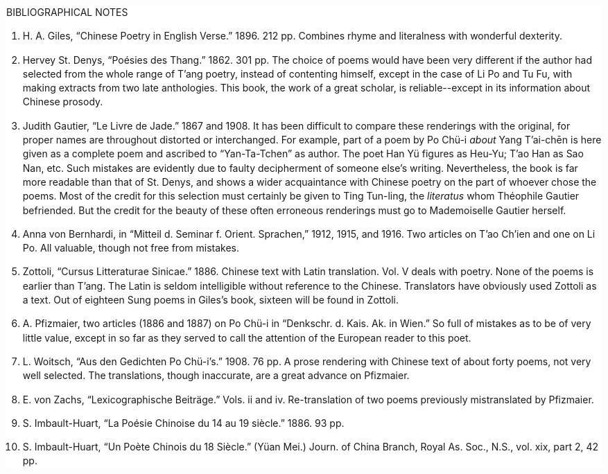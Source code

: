 


BIBLIOGRAPHICAL NOTES


1. H. A. Giles, “Chinese Poetry in English Verse.” 1896. 212 pp.
Combines rhyme and literalness with wonderful dexterity.

2. Hervey St. Denys, “Poésies des Thang.” 1862. 301 pp. The choice of
poems would have been very different if the author had selected from the
whole range of T’ang poetry, instead of contenting himself, except in
the case of Li Po and Tu Fu, with making extracts from two late
anthologies. This book, the work of a great scholar, is reliable--except
in its information about Chinese prosody.

3. Judith Gautier, “Le Livre de Jade.” 1867 and 1908. It has been
difficult to compare these renderings with the original, for proper
names are throughout distorted or interchanged. For example, part of a
poem by Po Chü-i _about_ Yang T’ai-chēn is here given as a complete poem
and ascribed to “Yan-Ta-Tchen” as author. The poet Han Yü figures as
Heu-Yu; T’ao Han as Sao Nan, etc. Such mistakes are evidently due to
faulty decipherment of someone else’s writing. Nevertheless, the book is
far more readable than that of St. Denys, and shows a wider acquaintance
with Chinese poetry on the part of whoever chose the poems. Most of the
credit for this selection must certainly be given to Ting Tun-ling, the
_literatus_ whom Théophile Gautier befriended. But the credit for the
beauty of these often erroneous renderings must go to Mademoiselle
Gautier herself.

4. Anna von Bernhardi, in “Mitteil d. Seminar f. Orient. Sprachen,”
1912, 1915, and 1916. Two articles on T’ao Ch’ien and one on Li Po. All
valuable, though not free from mistakes.

5. Zottoli, “Cursus Litteraturae Sinicae.” 1886. Chinese text with Latin
translation. Vol. V deals with poetry. None of the poems is earlier than
T’ang. The Latin is seldom intelligible without reference to the
Chinese. Translators have obviously used Zottoli as a text. Out of
eighteen Sung poems in Giles’s book, sixteen will be found in Zottoli.

6. A. Pfizmaier, two articles (1886 and 1887) on Po Chü-i in “Denkschr.
d. Kais. Ak. in Wien.” So full of mistakes as to be of very little
value, except in so far as they served to call the attention of the
European reader to this poet.

7. L. Woitsch, “Aus den Gedichten Po Chü-i’s.” 1908. 76 pp. A prose
rendering with Chinese text of about forty poems, not very well
selected. The translations, though inaccurate, are a great advance on
Pfizmaier.

8. E. von Zachs, “Lexicographische Beiträge.” Vols. ii and iv.
Re-translation of two poems previously mistranslated by Pfizmaier.

9. S. Imbault-Huart, “La Poésie Chinoise du 14 au 19 siècle.” 1886. 93
pp.

10. S. Imbault-Huart, “Un Poète Chinois du 18 Siècle.” (Yüan Mei.)
Journ. of China Branch, Royal As. Soc., N.S., vol. xix, part 2, 42 pp.

